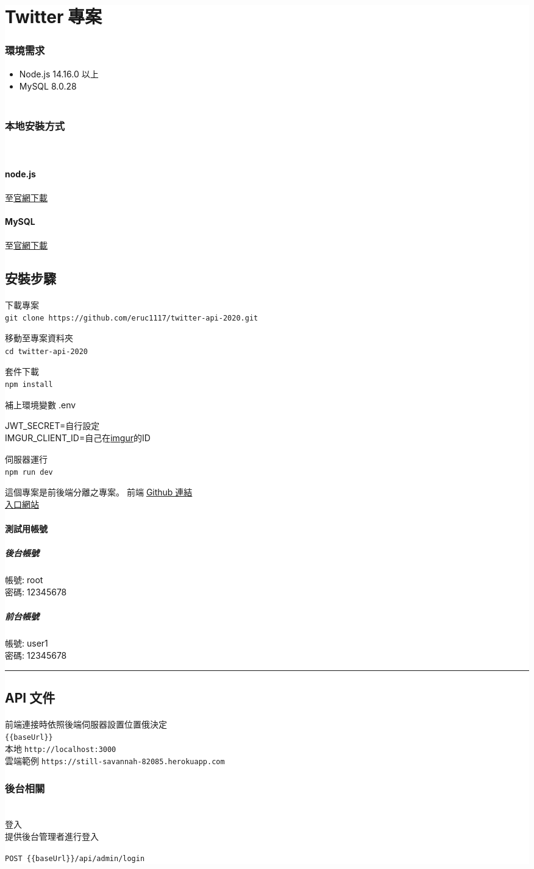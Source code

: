 # Twitter 專案
### 環境需求

* Node.js 14.16.0 以上
* MySQL 8.0.28  
  <br />
### 本地安裝方式
  <br />

#### node.js
至[官網下載](https://nodejs.org/en/)

#### MySQL 
至[官網下載](https://dev.mysql.com/)
  <br />


## 安裝步驟
下載專案  <br />
```git clone https://github.com/eruc1117/twitter-api-2020.git```

移動至專案資料夾  <br />
```cd twitter-api-2020```

套件下載  <br />
```npm install```

補上環境變數 .env <br />

JWT_SECRET=自行設定  <br />
IMGUR_CLIENT_ID=自己在[imgur](https://api.imgur.com/)的ID

伺服器運行  <br />
```npm run dev```

這個專案是前後端分離之專案。
前端 [Github 連結](https://github.com/DaisyLIEN/twitter-front-end-vue.js)  <br />
[入口網站](https://peggyhung.github.io/Demo-of-Twitter/#/signin)

#### 測試用帳號
##### 後台帳號
帳號: root  <br />
密碼: 12345678

##### 前台帳號
帳號: user1  <br />
密碼: 12345678

***
## API 文件  

前端連接時依照後端伺服器設置位置俄決定 <br />
`{{baseUrl}}` <br />
本地 `http://localhost:3000` <br />
雲端範例 `https://still-savannah-82085.herokuapp.com` <br />

### 後台相關
  <br />
登入 <br />
提供後台管理者進行登入 <br />

`POST {{baseUrl}}/api/admin/login` <br />
```